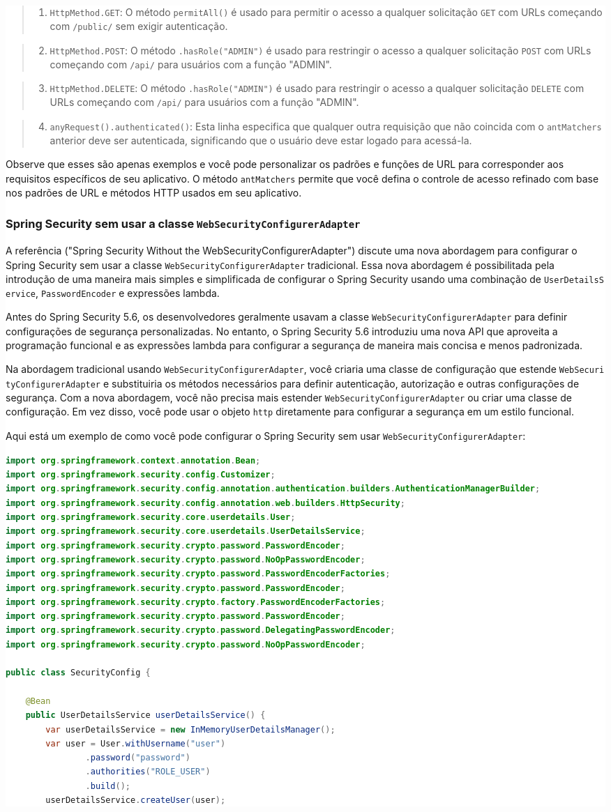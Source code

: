 > 1. `HttpMethod.GET`: O método `permitAll()` é usado para permitir o acesso a qualquer solicitação `GET` com URLs começando com `/public/` sem exigir autenticação.

> 2. `HttpMethod.POST`: O método `.hasRole("ADMIN")` é usado para restringir o acesso a qualquer solicitação `POST` com URLs começando com `/api/` para usuários com a função "ADMIN".

> 3. `HttpMethod.DELETE`: O método `.hasRole("ADMIN")` é usado para restringir o acesso a qualquer solicitação `DELETE` com URLs começando com `/api/` para usuários com a função "ADMIN".

> 4. `anyRequest().authenticated()`: Esta linha especifica que qualquer outra requisição que não coincida com o `antMatchers` anterior deve ser autenticada, significando que o usuário deve estar logado para acessá-la.

Observe que esses são apenas exemplos e você pode personalizar os padrões e funções de URL para corresponder aos requisitos específicos de seu aplicativo. O método `antMatchers` permite que você defina o controle de acesso refinado com base nos padrões de URL e métodos HTTP usados em seu aplicativo.

### Spring Security sem usar a classe `WebSecurityConfigurerAdapter`

A referência ("Spring Security Without the WebSecurityConfigurerAdapter") discute uma nova abordagem para configurar o Spring Security sem usar a classe `WebSecurityConfigurerAdapter` tradicional. Essa nova abordagem é possibilitada pela introdução de uma maneira mais simples e simplificada de configurar o Spring Security usando uma combinação de `UserDetailsService`, `PasswordEncoder` e expressões lambda.

Antes do Spring Security 5.6, os desenvolvedores geralmente usavam a classe `WebSecurityConfigurerAdapter` para definir configurações de segurança personalizadas. No entanto, o Spring Security 5.6 introduziu uma nova API que aproveita a programação funcional e as expressões lambda para configurar a segurança de maneira mais concisa e menos padronizada.

Na abordagem tradicional usando `WebSecurityConfigurerAdapter`, você criaria uma classe de configuração que estende `WebSecurityConfigurerAdapter` e substituiria os métodos necessários para definir autenticação, autorização e outras configurações de segurança. Com a nova abordagem, você não precisa mais estender `WebSecurityConfigurerAdapter` ou criar uma classe de configuração. Em vez disso, você pode usar o objeto `http` diretamente para configurar a segurança em um estilo funcional.

Aqui está um exemplo de como você pode configurar o Spring Security sem usar `WebSecurityConfigurerAdapter`:

```java
import org.springframework.context.annotation.Bean;
import org.springframework.security.config.Customizer;
import org.springframework.security.config.annotation.authentication.builders.AuthenticationManagerBuilder;
import org.springframework.security.config.annotation.web.builders.HttpSecurity;
import org.springframework.security.core.userdetails.User;
import org.springframework.security.core.userdetails.UserDetailsService;
import org.springframework.security.crypto.password.PasswordEncoder;
import org.springframework.security.crypto.password.NoOpPasswordEncoder;
import org.springframework.security.crypto.password.PasswordEncoderFactories;
import org.springframework.security.crypto.password.PasswordEncoder;
import org.springframework.security.crypto.factory.PasswordEncoderFactories;
import org.springframework.security.crypto.password.PasswordEncoder;
import org.springframework.security.crypto.password.DelegatingPasswordEncoder;
import org.springframework.security.crypto.password.NoOpPasswordEncoder;

public class SecurityConfig {

    @Bean
    public UserDetailsService userDetailsService() {
        var userDetailsService = new InMemoryUserDetailsManager();
        var user = User.withUsername("user")
                .password("password")
                .authorities("ROLE_USER")
                .build();
        userDetailsService.createUser(user);
```